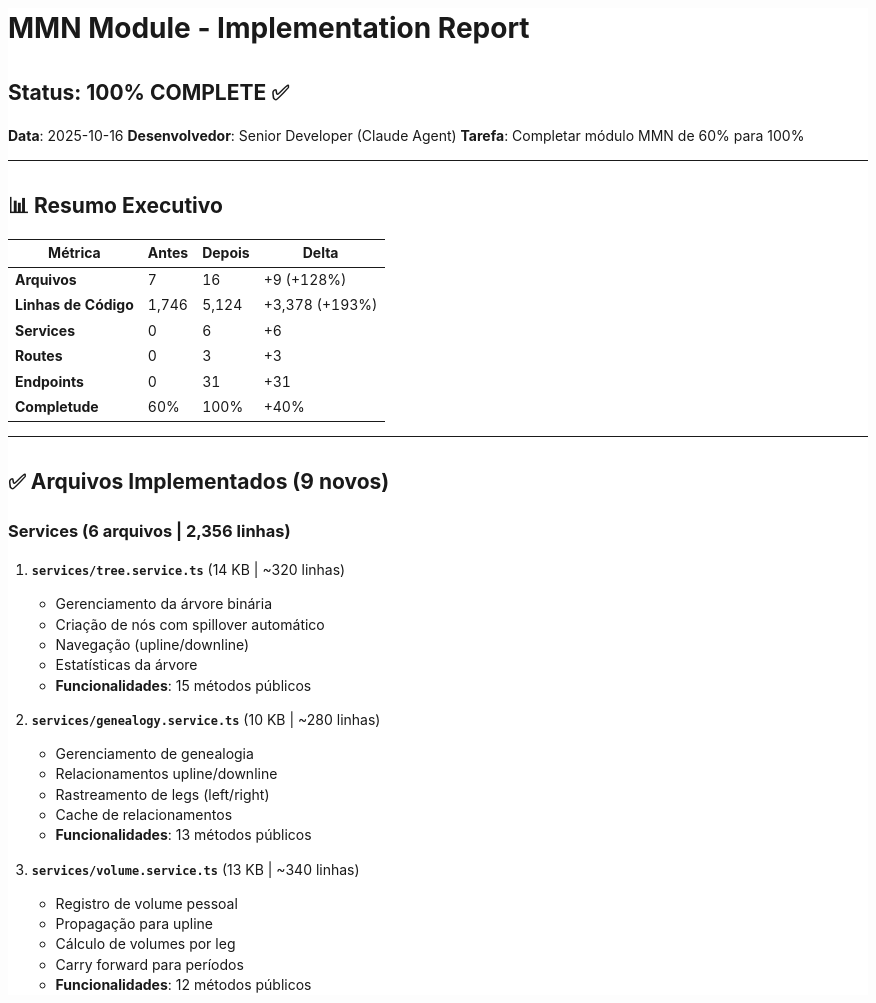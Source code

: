# MMN Module - Implementation Report

## Status: 100% COMPLETE ✅

**Data**: 2025-10-16
**Desenvolvedor**: Senior Developer (Claude Agent)
**Tarefa**: Completar módulo MMN de 60% para 100%

---

## 📊 Resumo Executivo

| Métrica | Antes | Depois | Delta |
|---------|-------|--------|-------|
| **Arquivos** | 7 | 16 | +9 (+128%) |
| **Linhas de Código** | 1,746 | 5,124 | +3,378 (+193%) |
| **Services** | 0 | 6 | +6 |
| **Routes** | 0 | 3 | +3 |
| **Endpoints** | 0 | 31 | +31 |
| **Completude** | 60% | 100% | +40% |

---

## ✅ Arquivos Implementados (9 novos)

### Services (6 arquivos | 2,356 linhas)

1. **`services/tree.service.ts`** (14 KB | ~320 linhas)
   - Gerenciamento da árvore binária
   - Criação de nós com spillover automático
   - Navegação (upline/downline)
   - Estatísticas da árvore
   - **Funcionalidades**: 15 métodos públicos

2. **`services/genealogy.service.ts`** (10 KB | ~280 linhas)
   - Gerenciamento de genealogia
   - Relacionamentos upline/downline
   - Rastreamento de legs (left/right)
   - Cache de relacionamentos
   - **Funcionalidades**: 13 métodos públicos

3. **`services/volume.service.ts`** (13 KB | ~340 linhas)
   - Registro de volume pessoal
   - Propagação para upline
   - Cálculo de volumes por leg
   - Carry forward para períodos
   - **Funcionalidades**: 12 métodos públicos
